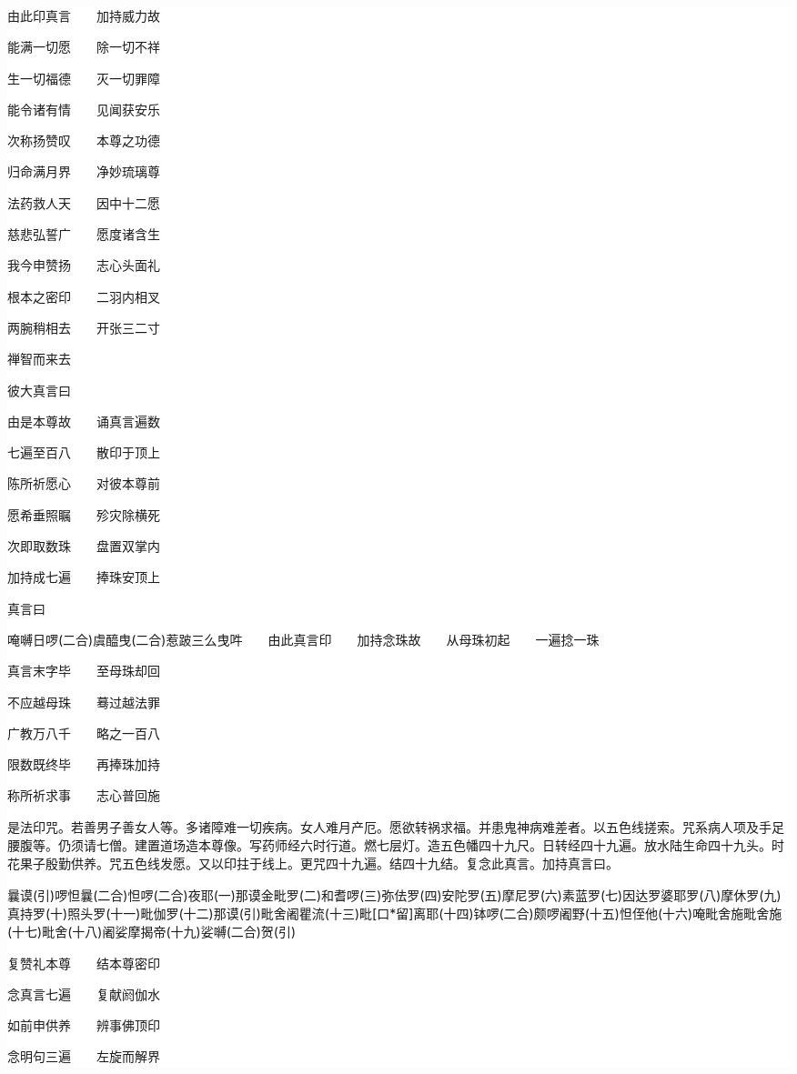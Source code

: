 由此印真言　　加持威力故  

能满一切愿　　除一切不祥  

生一切福德　　灭一切罪障  

能令诸有情　　见闻获安乐  

次称扬赞叹　　本尊之功德  

归命满月界　　净妙琉璃尊  

法药救人天　　因中十二愿  

慈悲弘誓广　　愿度诸含生  

我今申赞扬　　志心头面礼  

根本之密印　　二羽内相叉  

两腕稍相去　　开张三二寸  

禅智而来去  

彼大真言曰  

由是本尊故　　诵真言遍数  

七遍至百八　　散印于顶上  

陈所祈愿心　　对彼本尊前  

愿希垂照瞩　　殄灾除横死  

次即取数珠　　盘置双掌内  

加持成七遍　　捧珠安顶上  

真言曰  

唵嚩日啰(二合)虞醯曳(二合)惹跛三么曳吽　　由此真言印　　加持念珠故　　从母珠初起　　一遍捻一珠  

真言末字毕　　至母珠却回  

不应越母珠　　蓦过越法罪  

广教万八千　　略之一百八  

限数既终毕　　再捧珠加持  

称所祈求事　　志心普回施  

是法印咒。若善男子善女人等。多诸障难一切疾病。女人难月产厄。愿欲转祸求福。并患鬼神病难差者。以五色线搓索。咒系病人项及手足腰腹等。仍须请七僧。建置道场造本尊像。写药师经六时行道。燃七层灯。造五色幡四十九尺。日转经四十九遍。放水陆生命四十九头。时花果子殷勤供养。咒五色线发愿。又以印拄于线上。更咒四十九遍。结四十九结。复念此真言。加持真言曰。  

曩谟(引)啰怛曩(二合)怛啰(二合)夜耶(一)那谟金毗罗(二)和耆啰(三)弥佉罗(四)安陀罗(五)摩尼罗(六)素蓝罗(七)因达罗婆耶罗(八)摩休罗(九)真持罗(十)照头罗(十一)毗伽罗(十二)那谟(引)毗舍阇瞿流(十三)毗[口*留]离耶(十四)钵啰(二合)颇啰阇野(十五)怛侄他(十六)唵毗舍施毗舍施(十七)毗舍(十八)阇娑摩揭帝(十九)娑嚩(二合)贺(引)  

复赞礼本尊　　结本尊密印  

念真言七遍　　复献阏伽水  

如前申供养　　辨事佛顶印  

念明句三遍　　左旋而解界  
